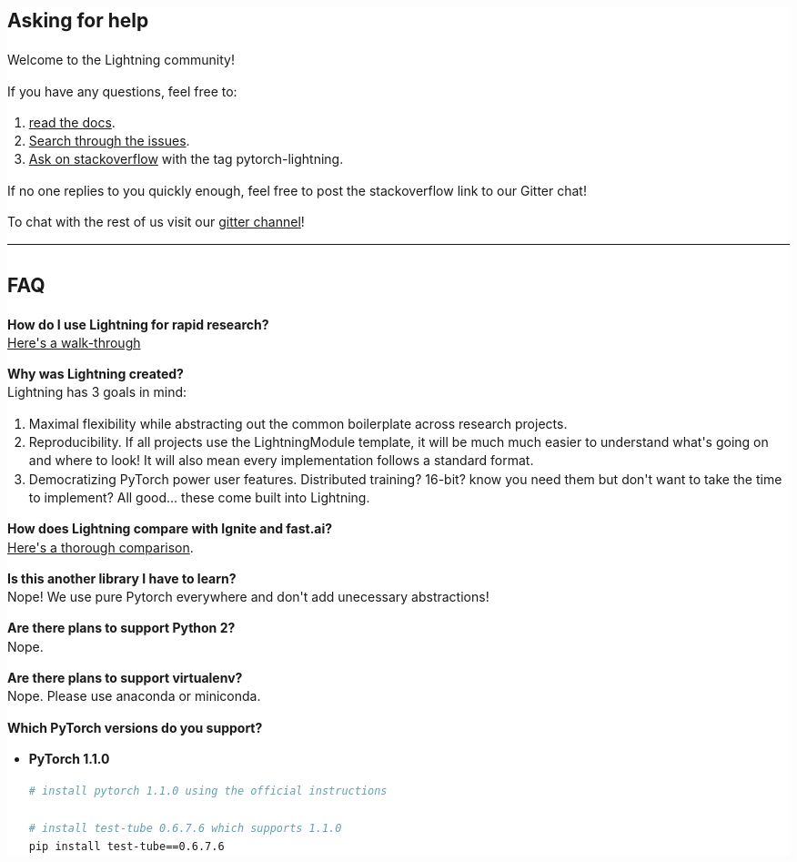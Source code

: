
## Asking for help    
Welcome to the Lightning community!   

If you have any questions, feel free to:   
1. [read the docs](https://williamfalcon.github.io/pytorch-lightning/).     
2. [Search through the issues](https://github.com/williamFalcon/pytorch-lightning/issues?utf8=%E2%9C%93&q=my++question).      
3. [Ask on stackoverflow](https://stackoverflow.com/questions/ask?guided=false) with the tag pytorch-lightning.   

If no one replies to you quickly enough, feel free to post the stackoverflow link to our Gitter chat!   

To chat with the rest of us visit our [gitter channel](https://gitter.im/PyTorch-Lightning/community)!     

---   
## FAQ    
**How do I use Lightning for rapid research?**   
[Here's a walk-through](https://williamfalcon.github.io/pytorch-lightning/)  

**Why was Lightning created?**     
Lightning has 3 goals in mind:
1. Maximal flexibility while abstracting out the common boilerplate across research projects.   
2. Reproducibility. If all projects use the LightningModule template, it will be much much easier to understand what's going on and where to look! It will also mean every implementation follows a standard format.   
3. Democratizing PyTorch power user features. Distributed training? 16-bit? know you need them but don't want to take the time to implement? All good... these come built into Lightning.    

**How does Lightning compare with Ignite and fast.ai?**     
[Here's a thorough comparison](https://medium.com/@_willfalcon/pytorch-lightning-vs-pytorch-ignite-vs-fast-ai-61dc7480ad8a).    

**Is this another library I have to learn?**    
Nope! We use pure Pytorch everywhere and don't add unecessary abstractions!   

**Are there plans to support Python 2?**          
Nope.     

**Are there plans to support virtualenv?**    
Nope. Please use anaconda or miniconda.    

**Which PyTorch versions do you support?**    
- **PyTorch 1.1.0**       
    ```bash    
    # install pytorch 1.1.0 using the official instructions   
    
    # install test-tube 0.6.7.6 which supports 1.1.0   
    pip install test-tube==0.6.7.6   
    